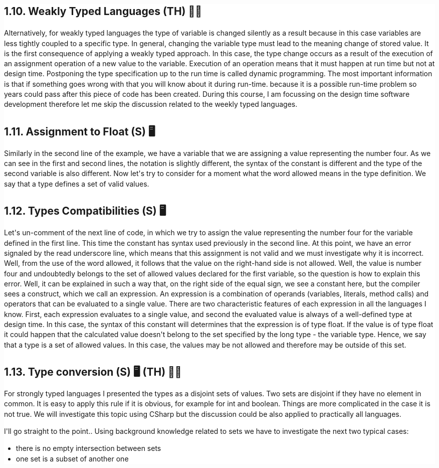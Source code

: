 ## 1.10. Weakly Typed Languages (TH) 🧑‍🏫

Alternatively, for weakly typed languages the type of variable is changed silently as a result because in this case variables are less tightly coupled to a specific type. In general, changing the variable type must lead to the meaning change of stored value. It is the first consequence of applying a weakly typed approach. In this case, the type change occurs as a result of the execution of an assignment operation of a new value to the variable. Execution of an operation means that it must happen at run time but not at design time. Postponing the type specification up to the run time is called dynamic programming. The most important information is that if something goes wrong with that you will know about it during run-time. because it is a possible run-time problem so years could pass after this piece of code has been created. During this course, I am focussing on the design time software development therefore let me skip the discussion related to the weekly typed languages.

## 1.11. Assignment to Float (S) 🖥️

Similarly in the second line of the example, we have a variable that we are assigning a value representing the number four. As we can see in the first and second lines, the notation is slightly different, the syntax of the constant is different and the type of the second variable is also different. Now let's try to consider for a moment what the word allowed means in the type definition. We say that a type defines a set of valid values.

## 1.12. Types Compatibilities (S) 🖥️

Let's un-comment of the next line of code, in which we try to assign the value representing the number four for the variable defined in the first line. This time the constant has syntax used previously in the second line. At this point, we have an error signaled by the read underscore line, which means that this assignment is not valid and we must investigate why it is incorrect. Well, from the use of the word allowed, it follows that the value on the right-hand side is not allowed. Well, the value is number four and undoubtedly belongs to the set of allowed values declared for the first variable, so the question is how to explain this error. Well, it can be explained in such a way that, on the right side of the equal sign, we see a constant here, but the compiler sees a construct, which we call an expression. An expression is a combination of operands (variables, literals, method calls) and operators that can be evaluated to a single value. There are two characteristic features of each expression in all the languages I know. First, each expression evaluates to a single value, and second the evaluated value is always of a well-defined type at design time. In this case, the syntax of this constant will determines that the expression is of type float. If the value is of type float it could happen that the calculated value doesn't belong to the set specified by the long type - the variable type. Hence, we say that a type is a set of allowed values. In this case, the values ​​may be not allowed and therefore may be outside of this set.

## 1.13. Type conversion (S) 🖥️ (TH) 🧑‍🏫

For strongly typed languages I presented the types as a disjoint sets of values.  Two sets are disjoint if they have no element in common. It is easy to apply this rule if it is obvious, for example for int and boolean. Things are more complicated in the case it is not true. We will investigate this topic using CSharp but the discussion could be also applied to practically all languages.

I'll go straight to the point.. Using background knowledge related to sets we have to investigate the next two typical cases:

- there is no empty intersection between sets
- one set is a subset of another one

